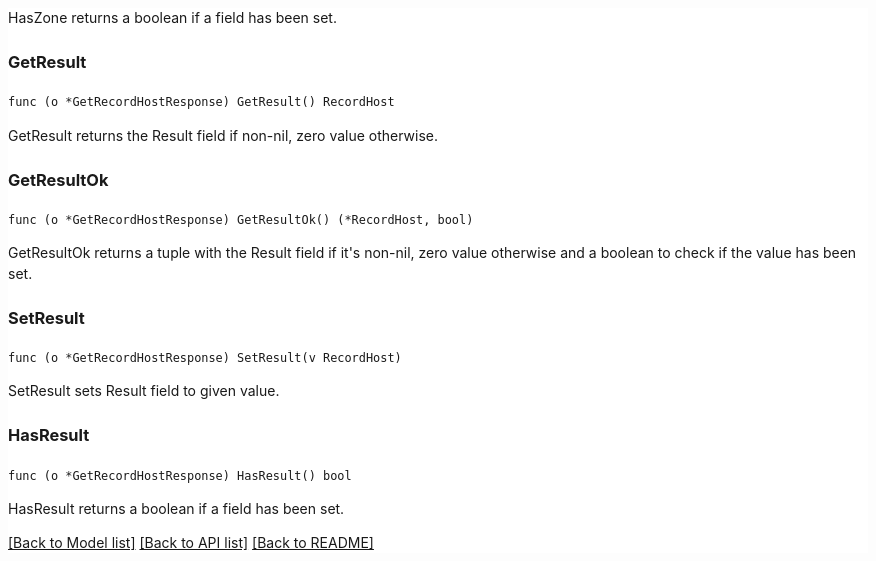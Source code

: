 HasZone returns a boolean if a field has been set.

### GetResult

`func (o *GetRecordHostResponse) GetResult() RecordHost`

GetResult returns the Result field if non-nil, zero value otherwise.

### GetResultOk

`func (o *GetRecordHostResponse) GetResultOk() (*RecordHost, bool)`

GetResultOk returns a tuple with the Result field if it's non-nil, zero value otherwise
and a boolean to check if the value has been set.

### SetResult

`func (o *GetRecordHostResponse) SetResult(v RecordHost)`

SetResult sets Result field to given value.

### HasResult

`func (o *GetRecordHostResponse) HasResult() bool`

HasResult returns a boolean if a field has been set.


[[Back to Model list]](../README.md#documentation-for-models) [[Back to API list]](../README.md#documentation-for-api-endpoints) [[Back to README]](../README.md)


